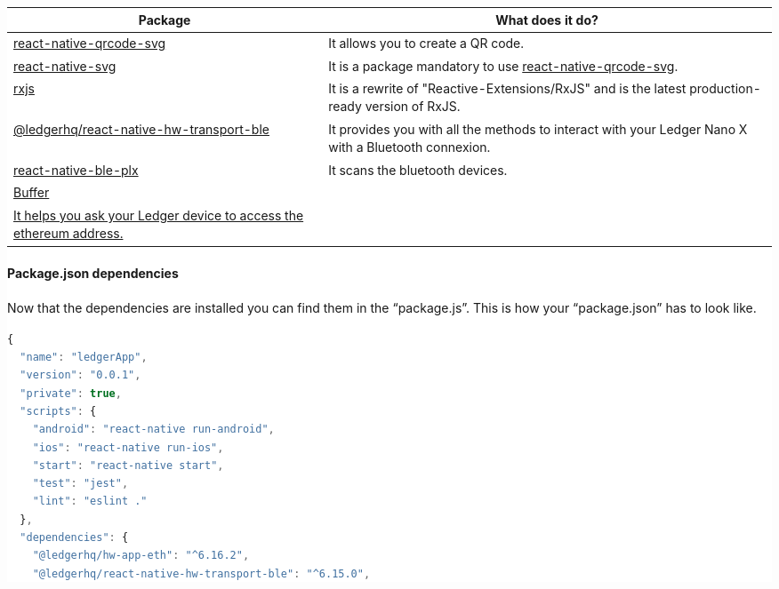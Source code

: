 <table>
    <thead>
        <tr>
            <th colspan="1">Package</th>
            <th colspan="2">What does it do?</th>
        </tr>
    </thead>
    <tbody>
        <tr>
            <td><a href="https://www.npmjs.com/package/react-native-qrcode-svg">react-native-qrcode-svg</a></td>
            <td colspan="2">It allows you to create a QR code.</td>
        </tr>
        <tr>
            <td><a href="https://www.npmjs.com/package/react-native-svg">react-native-svg</a></td>
            <td colspan="2">It is a package mandatory to use <a href="https://www.npmjs.com/package/react-native-qrcode-svg">react-native-qrcode-svg</a>.</td>
        </tr>
        <tr>
            <td><a href="https://www.npmjs.com/package/rxjs">rxjs</a></td>
            <td colspan="2">It is a rewrite of "Reactive-Extensions/RxJS" and is the latest production-ready version of RxJS. </td>
        </tr>
        <tr>
            <td><a href="https://github.com/LedgerHQ/ledger-live/tree/develop/libs/ledgerjs/packages/react-native-hw-transport-ble">@ledgerhq/react-native-hw-transport-ble</a></td>
            <td colspan="2">It provides you with all the methods to interact with  your Ledger Nano X with a Bluetooth connexion. </td>
        </tr>
        <tr>
            <td><a href="https://www.npmjs.com/package/react-native-ble-plx">react-native-ble-plx</a></td>
            <td colspan="2">It scans the bluetooth devices.</td>
        </tr>
        <tr>
            <td><a href="https://www.npmjs.com/package/buffer">Buffer</a></td>
            <td colspan="2"></td>
        </tr>
        <tr>
            <td><a href="https://github.com/LedgerHQ/ledger-live/tree/develop/libs/ledgerjs/packages/hw-app-eth">It helps you ask your Ledger device to access the ethereum address. </a></td>
            <td colspan="2"></td>
        </tr>
    </tbody>
</table>


#### Package.json dependencies
Now that the dependencies are installed you can find them in the “package.js”.
This is how your “package.json” has to look like.

```javascript
{
  "name": "ledgerApp",
  "version": "0.0.1",
  "private": true,
  "scripts": {
    "android": "react-native run-android",
    "ios": "react-native run-ios",
    "start": "react-native start",
    "test": "jest",
    "lint": "eslint ."
  },
  "dependencies": {
    "@ledgerhq/hw-app-eth": "^6.16.2",
    "@ledgerhq/react-native-hw-transport-ble": "^6.15.0",
```